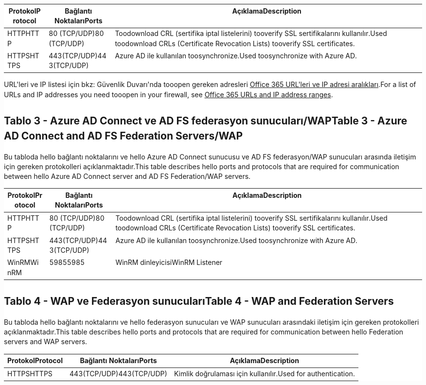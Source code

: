 | <span data-ttu-id="6b664-139">Protokol</span><span class="sxs-lookup"><span data-stu-id="6b664-139">Protocol</span></span> | <span data-ttu-id="6b664-140">Bağlantı Noktaları</span><span class="sxs-lookup"><span data-stu-id="6b664-140">Ports</span></span> | <span data-ttu-id="6b664-141">Açıklama</span><span class="sxs-lookup"><span data-stu-id="6b664-141">Description</span></span> |
| --- | --- | --- |
| <span data-ttu-id="6b664-142">HTTP</span><span class="sxs-lookup"><span data-stu-id="6b664-142">HTTP</span></span> |<span data-ttu-id="6b664-143">80 (TCP/UDP)</span><span class="sxs-lookup"><span data-stu-id="6b664-143">80 (TCP/UDP)</span></span> |<span data-ttu-id="6b664-144">Toodownload CRL (sertifika iptal listelerini) tooverify SSL sertifikalarını kullanılır.</span><span class="sxs-lookup"><span data-stu-id="6b664-144">Used toodownload CRLs (Certificate Revocation Lists) tooverify SSL certificates.</span></span> |
| <span data-ttu-id="6b664-145">HTTPS</span><span class="sxs-lookup"><span data-stu-id="6b664-145">HTTPS</span></span> |<span data-ttu-id="6b664-146">443(TCP/UDP)</span><span class="sxs-lookup"><span data-stu-id="6b664-146">443(TCP/UDP)</span></span> |<span data-ttu-id="6b664-147">Azure AD ile kullanılan toosynchronize.</span><span class="sxs-lookup"><span data-stu-id="6b664-147">Used toosynchronize with Azure AD.</span></span> |

<span data-ttu-id="6b664-148">URL'leri ve IP listesi için bkz: Güvenlik Duvarı'nda tooopen gereken adresleri [Office 365 URL'leri ve IP adresi aralıkları](https://support.office.com/article/Office-365-URLs-and-IP-address-ranges-8548a211-3fe7-47cb-abb1-355ea5aa88a2).</span><span class="sxs-lookup"><span data-stu-id="6b664-148">For a list of URLs and IP addresses you need tooopen in your firewall, see [Office 365 URLs and IP address ranges](https://support.office.com/article/Office-365-URLs-and-IP-address-ranges-8548a211-3fe7-47cb-abb1-355ea5aa88a2).</span></span>

## <a name="table-3---azure-ad-connect-and-ad-fs-federation-serverswap"></a><span data-ttu-id="6b664-149">Tablo 3 - Azure AD Connect ve AD FS federasyon sunucuları/WAP</span><span class="sxs-lookup"><span data-stu-id="6b664-149">Table 3 - Azure AD Connect and AD FS Federation Servers/WAP</span></span>
<span data-ttu-id="6b664-150">Bu tabloda hello bağlantı noktalarını ve hello Azure AD Connect sunucusu ve AD FS federasyon/WAP sunucuları arasında iletişim için gereken protokolleri açıklanmaktadır.</span><span class="sxs-lookup"><span data-stu-id="6b664-150">This table describes hello ports and protocols that are required for communication between hello Azure AD Connect server and AD FS Federation/WAP servers.</span></span>  

| <span data-ttu-id="6b664-151">Protokol</span><span class="sxs-lookup"><span data-stu-id="6b664-151">Protocol</span></span> | <span data-ttu-id="6b664-152">Bağlantı Noktaları</span><span class="sxs-lookup"><span data-stu-id="6b664-152">Ports</span></span> | <span data-ttu-id="6b664-153">Açıklama</span><span class="sxs-lookup"><span data-stu-id="6b664-153">Description</span></span> |
| --- | --- | --- |
| <span data-ttu-id="6b664-154">HTTP</span><span class="sxs-lookup"><span data-stu-id="6b664-154">HTTP</span></span> |<span data-ttu-id="6b664-155">80 (TCP/UDP)</span><span class="sxs-lookup"><span data-stu-id="6b664-155">80 (TCP/UDP)</span></span> |<span data-ttu-id="6b664-156">Toodownload CRL (sertifika iptal listelerini) tooverify SSL sertifikalarını kullanılır.</span><span class="sxs-lookup"><span data-stu-id="6b664-156">Used toodownload CRLs (Certificate Revocation Lists) tooverify SSL certificates.</span></span> |
| <span data-ttu-id="6b664-157">HTTPS</span><span class="sxs-lookup"><span data-stu-id="6b664-157">HTTPS</span></span> |<span data-ttu-id="6b664-158">443(TCP/UDP)</span><span class="sxs-lookup"><span data-stu-id="6b664-158">443(TCP/UDP)</span></span> |<span data-ttu-id="6b664-159">Azure AD ile kullanılan toosynchronize.</span><span class="sxs-lookup"><span data-stu-id="6b664-159">Used toosynchronize with Azure AD.</span></span> |
| <span data-ttu-id="6b664-160">WinRM</span><span class="sxs-lookup"><span data-stu-id="6b664-160">WinRM</span></span> |<span data-ttu-id="6b664-161">5985</span><span class="sxs-lookup"><span data-stu-id="6b664-161">5985</span></span> |<span data-ttu-id="6b664-162">WinRM dinleyicisi</span><span class="sxs-lookup"><span data-stu-id="6b664-162">WinRM Listener</span></span> |

## <a name="table-4---wap-and-federation-servers"></a><span data-ttu-id="6b664-163">Tablo 4 - WAP ve Federasyon sunucuları</span><span class="sxs-lookup"><span data-stu-id="6b664-163">Table 4 - WAP and Federation Servers</span></span>
<span data-ttu-id="6b664-164">Bu tabloda hello bağlantı noktalarını ve hello federasyon sunucuları ve WAP sunucuları arasındaki iletişim için gereken protokolleri açıklanmaktadır.</span><span class="sxs-lookup"><span data-stu-id="6b664-164">This table describes hello ports and protocols that are required for communication between hello Federation servers and WAP servers.</span></span>

| <span data-ttu-id="6b664-165">Protokol</span><span class="sxs-lookup"><span data-stu-id="6b664-165">Protocol</span></span> | <span data-ttu-id="6b664-166">Bağlantı Noktaları</span><span class="sxs-lookup"><span data-stu-id="6b664-166">Ports</span></span> | <span data-ttu-id="6b664-167">Açıklama</span><span class="sxs-lookup"><span data-stu-id="6b664-167">Description</span></span> |
| --- | --- | --- |
| <span data-ttu-id="6b664-168">HTTPS</span><span class="sxs-lookup"><span data-stu-id="6b664-168">HTTPS</span></span> |<span data-ttu-id="6b664-169">443(TCP/UDP)</span><span class="sxs-lookup"><span data-stu-id="6b664-169">443(TCP/UDP)</span></span> |<span data-ttu-id="6b664-170">Kimlik doğrulaması için kullanılır.</span><span class="sxs-lookup"><span data-stu-id="6b664-170">Used for authentication.</span></span> |
